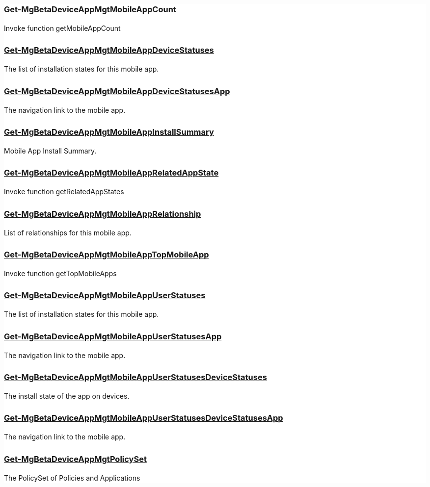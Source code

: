 ### [Get-MgBetaDeviceAppMgtMobileAppCount](Get-MgBetaDeviceAppMgtMobileAppCount.md)
Invoke function getMobileAppCount

### [Get-MgBetaDeviceAppMgtMobileAppDeviceStatuses](Get-MgBetaDeviceAppMgtMobileAppDeviceStatuses.md)
The list of installation states for this mobile app.

### [Get-MgBetaDeviceAppMgtMobileAppDeviceStatusesApp](Get-MgBetaDeviceAppMgtMobileAppDeviceStatusesApp.md)
The navigation link to the mobile app.

### [Get-MgBetaDeviceAppMgtMobileAppInstallSummary](Get-MgBetaDeviceAppMgtMobileAppInstallSummary.md)
Mobile App Install Summary.

### [Get-MgBetaDeviceAppMgtMobileAppRelatedAppState](Get-MgBetaDeviceAppMgtMobileAppRelatedAppState.md)
Invoke function getRelatedAppStates

### [Get-MgBetaDeviceAppMgtMobileAppRelationship](Get-MgBetaDeviceAppMgtMobileAppRelationship.md)
List of relationships for this mobile app.

### [Get-MgBetaDeviceAppMgtMobileAppTopMobileApp](Get-MgBetaDeviceAppMgtMobileAppTopMobileApp.md)
Invoke function getTopMobileApps

### [Get-MgBetaDeviceAppMgtMobileAppUserStatuses](Get-MgBetaDeviceAppMgtMobileAppUserStatuses.md)
The list of installation states for this mobile app.

### [Get-MgBetaDeviceAppMgtMobileAppUserStatusesApp](Get-MgBetaDeviceAppMgtMobileAppUserStatusesApp.md)
The navigation link to the mobile app.

### [Get-MgBetaDeviceAppMgtMobileAppUserStatusesDeviceStatuses](Get-MgBetaDeviceAppMgtMobileAppUserStatusesDeviceStatuses.md)
The install state of the app on devices.

### [Get-MgBetaDeviceAppMgtMobileAppUserStatusesDeviceStatusesApp](Get-MgBetaDeviceAppMgtMobileAppUserStatusesDeviceStatusesApp.md)
The navigation link to the mobile app.

### [Get-MgBetaDeviceAppMgtPolicySet](Get-MgBetaDeviceAppMgtPolicySet.md)
The PolicySet of Policies and Applications
